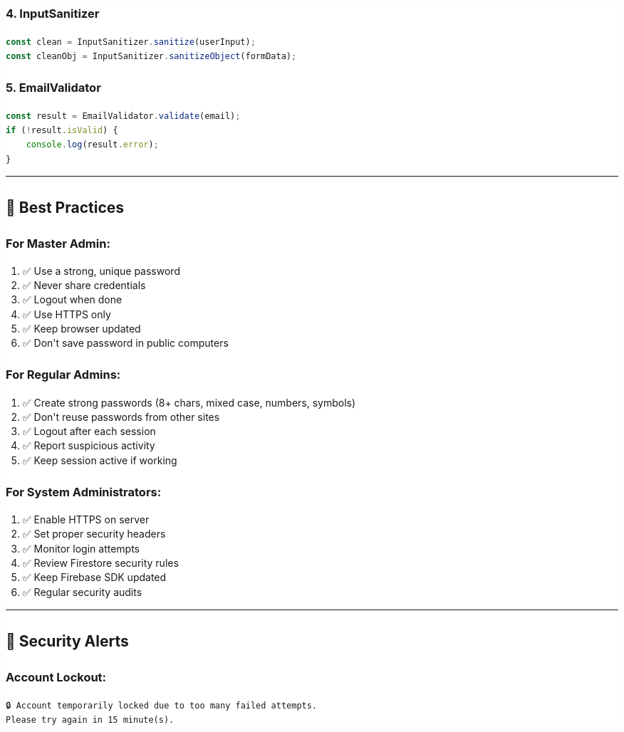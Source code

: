 ### 4. InputSanitizer
```javascript
const clean = InputSanitizer.sanitize(userInput);
const cleanObj = InputSanitizer.sanitizeObject(formData);
```

### 5. EmailValidator
```javascript
const result = EmailValidator.validate(email);
if (!result.isValid) {
    console.log(result.error);
}
```

---

## 🔐 Best Practices

### For Master Admin:
1. ✅ Use a strong, unique password
2. ✅ Never share credentials
3. ✅ Logout when done
4. ✅ Use HTTPS only
5. ✅ Keep browser updated
6. ✅ Don't save password in public computers

### For Regular Admins:
1. ✅ Create strong passwords (8+ chars, mixed case, numbers, symbols)
2. ✅ Don't reuse passwords from other sites
3. ✅ Logout after each session
4. ✅ Report suspicious activity
5. ✅ Keep session active if working

### For System Administrators:
1. ✅ Enable HTTPS on server
2. ✅ Set proper security headers
3. ✅ Monitor login attempts
4. ✅ Review Firestore security rules
5. ✅ Keep Firebase SDK updated
6. ✅ Regular security audits

---

## 🚨 Security Alerts

### Account Lockout:
```
🔒 Account temporarily locked due to too many failed attempts. 
Please try again in 15 minute(s).
```
